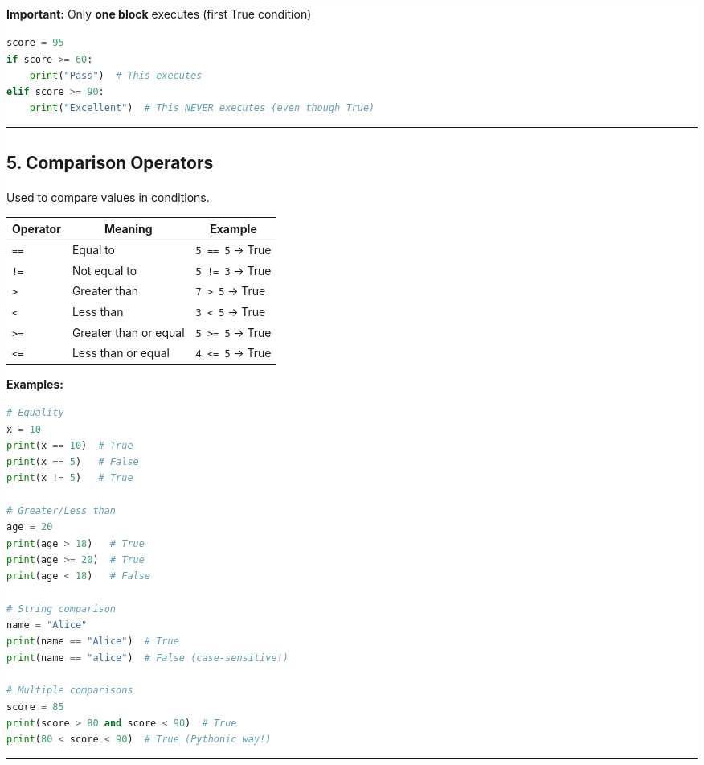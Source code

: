 **Important:** Only **one block** executes (first True condition)
```python
score = 95
if score >= 60:
    print("Pass")  # This executes
elif score >= 90:
    print("Excellent")  # This NEVER executes (even though True)
```

---

## 5. Comparison Operators

Used to compare values in conditions.

| Operator | Meaning | Example |
|----------|---------|---------|
| `==` | Equal to | `5 == 5` → True |
| `!=` | Not equal to | `5 != 3` → True |
| `>` | Greater than | `7 > 5` → True |
| `<` | Less than | `3 < 5` → True |
| `>=` | Greater than or equal | `5 >= 5` → True |
| `<=` | Less than or equal | `4 <= 5` → True |

**Examples:**
```python
# Equality
x = 10
print(x == 10)  # True
print(x == 5)   # False
print(x != 5)   # True

# Greater/Less than
age = 20
print(age > 18)   # True
print(age >= 20)  # True
print(age < 18)   # False

# String comparison
name = "Alice"
print(name == "Alice")  # True
print(name == "alice")  # False (case-sensitive!)

# Multiple comparisons
score = 85
print(score > 80 and score < 90)  # True
print(80 < score < 90)  # True (Pythonic way!)
```

---